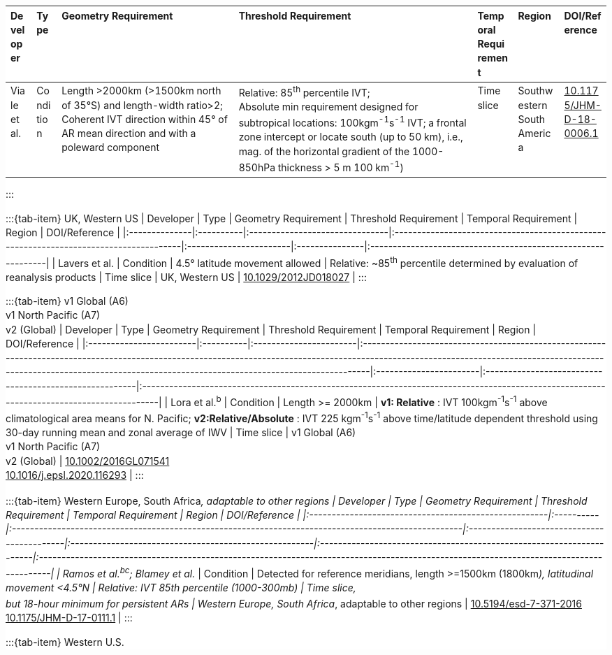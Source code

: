 | Developer    | Type      | Geometry Requirement                                                                                                                                  | Threshold Requirement                                                                                                                                                                                                                                                                                  | Temporal Requirement   | Region                     | DOI/Reference                                                      |
|:-------------|:----------|:------------------------------------------------------------------------------------------------------------------------------------------------------|:-------------------------------------------------------------------------------------------------------------------------------------------------------------------------------------------------------------------------------------------------------------------------------------------------------|:-----------------------|:---------------------------|:-------------------------------------------------------------------|
| Viale et al. | Condition | Length >2000km (>1500km north of 35°S) and length-width ratio>2; Coherent IVT direction within 45° of AR mean direction and with a poleward component | Relative: 85<sup>th</sup> percentile IVT;<br>Absolute min requirement designed for subtropical locations: 100kgm<sup>-1</sup>s<sup>-1</sup> IVT; a frontal zone intercept or locate south (up to 50 km), i.e., mag. of the horizontal gradient of the 1000-850hPa thickness > 5 m 100 km<sup>-1</sup>) | Time slice             | Southwestern South America | [10.1175/JHM-D-18-0006.1](https://doi.org/10.1175/JHM-D-18-0006.1) |
:::

:::{tab-item} UK, Western US
| Developer     | Type      | Geometry Requirement           | Threshold Requirement                                                                 | Temporal Requirement   | Region         | DOI/Reference                                                |
|:--------------|:----------|:-------------------------------|:--------------------------------------------------------------------------------------|:-----------------------|:---------------|:-------------------------------------------------------------|
| Lavers et al. | Condition | 4.5° latitude movement allowed | Relative: ~85<sup>th</sup> percentile determined by evaluation of reanalysis products | Time slice             | UK, Western US | [10.1029/2012JD018027](https://doi.org/10.1029/2012JD018027) |
:::

:::{tab-item} v1 Global (A6)<br>v1 North Pacific (A7)<br>v2 (Global)
| Developer               | Type      | Geometry Requirement   | Threshold Requirement                                                                                                                                                                                                                                                       | Temporal Requirement   | Region                                                 | DOI/Reference                                                                                                                            |
|:------------------------|:----------|:-----------------------|:----------------------------------------------------------------------------------------------------------------------------------------------------------------------------------------------------------------------------------------------------------------------------|:-----------------------|:-------------------------------------------------------|:-----------------------------------------------------------------------------------------------------------------------------------------|
| Lora et al.<sup>b</sup> | Condition | Length >= 2000km       | <b>v1: Relative</b> : IVT 100kgm<sup>-1</sup>s<sup>-1</sup> above climatological area means for N. Pacific; <b>v2:Relative/Absolute</b> : IVT 225 kgm<sup>-1</sup>s<sup>-1</sup> above time/latitude dependent threshold using 30-day running mean and zonal average of IWV | Time slice             | v1 Global (A6)<br>v1 North Pacific (A7)<br>v2 (Global) | [10.1002/2016GL071541](https://doi.org/10.1002/2016GL071541)<br>[10.1016/j.epsl.2020.116293](https://doi.org/10.1016/j.epsl.2020.116293) |
:::

:::{tab-item} Western Europe, South Africa<sup>*</sup>, adaptable to other regions
| Developer                                            | Type      | Geometry Requirement                                                                                | Threshold Requirement                      | Temporal Requirement                                  | Region                                                               | DOI/Reference                                                                                                                          |
|:-----------------------------------------------------|:----------|:----------------------------------------------------------------------------------------------------|:-------------------------------------------|:------------------------------------------------------|:---------------------------------------------------------------------|:---------------------------------------------------------------------------------------------------------------------------------------|
| Ramos et al.<sup>bc</sup>; Blamey et al.<sup>*</sup> | Condition | Detected for reference meridians, length >=1500km (1800km<sup>*</sup>), latitudinal movement <4.5°N | Relative: IVT 85th percentile (1000-300mb) | Time slice,<br>but 18-hour minimum for persistent ARs | Western Europe, South Africa<sup>*</sup>, adaptable to other regions | [10.5194/esd-7-371-2016](https://doi.org/10.5194/esd-7-371-2016)<br>[10.1175/JHM-D-17-0111.1](https://doi.org/10.1175/JHM-D-17-0111.1) |
:::

:::{tab-item} Western U.S.